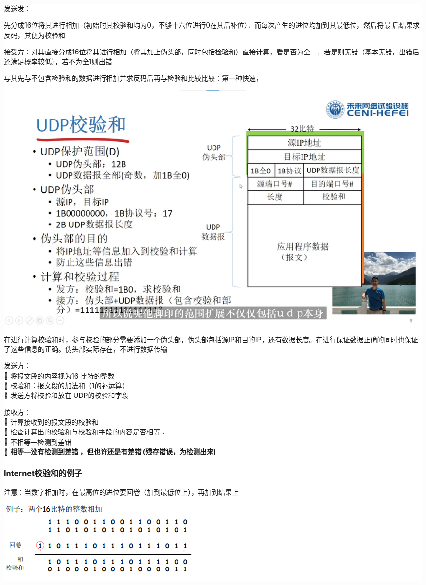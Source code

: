 发送发：

​	先分成16位将其进行相加（初始时其校验和均为0，不够十六位进行0在其后补位），而每次产生的进位均加到其最低位，然后将最	后结果求反码，其便为校验和

接受方：对其直接分成16位将其进行相加（将其加上伪头部，同时包括检验和）直接计算，看是否为全一，若是则无错（基本无错，出错后还满足概率较低），若不为全1则出错

​	与其先与不包含检验和的数据进行相加并求反码后再与检验和比较比较：第一种快速，



![image-20220521164646747](res/3.传输层/image-20220521164646747.png)

在进行计算校验和时，参与校验的部分需要添加一个伪头部，伪头部包括源IP和目的IP，还有数据长度。在进行保证数据正确的同时也保证了这些信息的正确。伪头部实际存在，不进行数据传输

发送方：  
 将报文段的内容视为16 比特的整数  
 校验和：报文段的加法和（1的补运算）  
 发送方将校验和放在 UDP的校验和字段

接收方：  
 计算接收到的报文段的校验和  
 检查计算出的校验和与校验和字段的内容是否相等：  
 不相等––检测到差错  
 **相等––没有检测到差错 ，但也许还是有差错 (残存错误，为检测出来)**

### Internet校验和的例子

注意：当数字相加时，在最高位的进位要回卷（加到最低位上），再加到结果上

![image-20210725135335276](res/3.传输层/d8c4406356912c33f7ab7f686bcca063.png)
